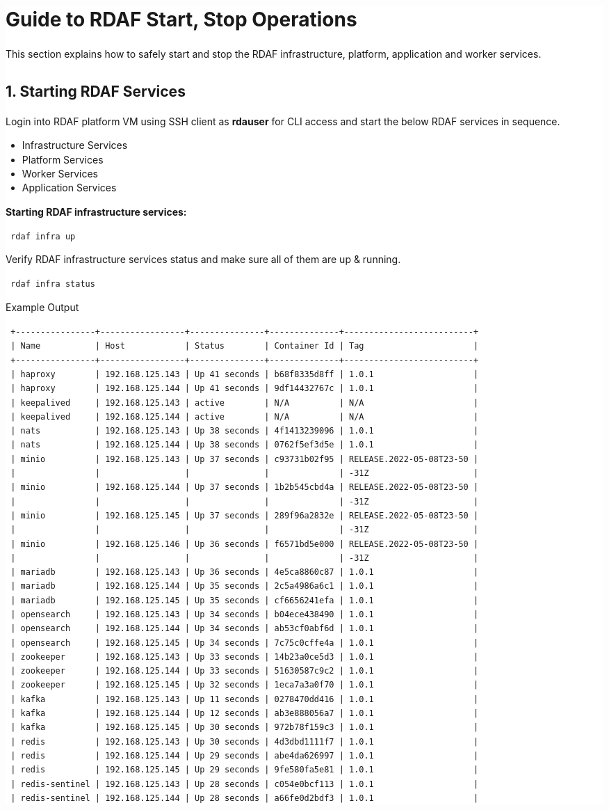  



# Guide to RDAF Start, Stop Operations

This section explains how to safely start and stop the RDAF infrastructure, platform, application and worker services.

## **1\. Starting RDAF Services**

Login into RDAF platform VM using SSH client as **rdauser** for CLI access and start the below RDAF services in sequence.

*   Infrastructure Services
*   Platform Services
*   Worker Services
*   Application Services

**Starting RDAF infrastructure services:**
```
 rdaf infra up

```

Verify RDAF infrastructure services status and make sure all of them are up & running.
```
 rdaf infra status

```

Example Output
```
 +----------------+-----------------+---------------+--------------+--------------------------+ 
 | Name           | Host            | Status        | Container Id | Tag                      | 
 +----------------+-----------------+---------------+--------------+--------------------------+ 
 | haproxy        | 192.168.125.143 | Up 41 seconds | b68f8335d8ff | 1.0.1                    | 
 | haproxy        | 192.168.125.144 | Up 41 seconds | 9df14432767c | 1.0.1                    | 
 | keepalived     | 192.168.125.143 | active        | N/A          | N/A                      | 
 | keepalived     | 192.168.125.144 | active        | N/A          | N/A                      | 
 | nats           | 192.168.125.143 | Up 38 seconds | 4f1413239096 | 1.0.1                    | 
 | nats           | 192.168.125.144 | Up 38 seconds | 0762f5ef3d5e | 1.0.1                    | 
 | minio          | 192.168.125.143 | Up 37 seconds | c93731b02f95 | RELEASE.2022-05-08T23-50 | 
 |                |                 |               |              | -31Z                     | 
 | minio          | 192.168.125.144 | Up 37 seconds | 1b2b545cbd4a | RELEASE.2022-05-08T23-50 | 
 |                |                 |               |              | -31Z                     | 
 | minio          | 192.168.125.145 | Up 37 seconds | 289f96a2832e | RELEASE.2022-05-08T23-50 | 
 |                |                 |               |              | -31Z                     | 
 | minio          | 192.168.125.146 | Up 36 seconds | f6571bd5e000 | RELEASE.2022-05-08T23-50 | 
 |                |                 |               |              | -31Z                     | 
 | mariadb        | 192.168.125.143 | Up 36 seconds | 4e5ca8860c87 | 1.0.1                    | 
 | mariadb        | 192.168.125.144 | Up 35 seconds | 2c5a4986a6c1 | 1.0.1                    | 
 | mariadb        | 192.168.125.145 | Up 35 seconds | cf6656241efa | 1.0.1                    | 
 | opensearch     | 192.168.125.143 | Up 34 seconds | b04ece438490 | 1.0.1                    | 
 | opensearch     | 192.168.125.144 | Up 34 seconds | ab53cf0abf6d | 1.0.1                    | 
 | opensearch     | 192.168.125.145 | Up 34 seconds | 7c75c0cffe4a | 1.0.1                    | 
 | zookeeper      | 192.168.125.143 | Up 33 seconds | 14b23a0ce5d3 | 1.0.1                    | 
 | zookeeper      | 192.168.125.144 | Up 33 seconds | 51630587c9c2 | 1.0.1                    | 
 | zookeeper      | 192.168.125.145 | Up 32 seconds | 1eca7a3a0f70 | 1.0.1                    | 
 | kafka          | 192.168.125.143 | Up 11 seconds | 0278470dd416 | 1.0.1                    | 
 | kafka          | 192.168.125.144 | Up 12 seconds | ab3e888056a7 | 1.0.1                    | 
 | kafka          | 192.168.125.145 | Up 30 seconds | 972b78f159c3 | 1.0.1                    | 
 | redis          | 192.168.125.143 | Up 30 seconds | 4d3dbd1111f7 | 1.0.1                    | 
 | redis          | 192.168.125.144 | Up 29 seconds | abe4da626997 | 1.0.1                    | 
 | redis          | 192.168.125.145 | Up 29 seconds | 9fe580fa5e81 | 1.0.1                    | 
 | redis-sentinel | 192.168.125.143 | Up 28 seconds | c054e0bcf113 | 1.0.1                    | 
 | redis-sentinel | 192.168.125.144 | Up 28 seconds | a66fe0d2bdf3 | 1.0.1                    | 
```